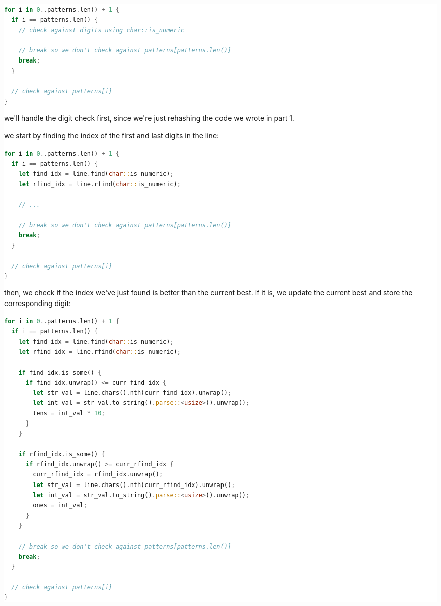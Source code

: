```rust
for i in 0..patterns.len() + 1 {
  if i == patterns.len() {
    // check against digits using char::is_numeric

    // break so we don't check against patterns[patterns.len()]
    break;
  }

  // check against patterns[i]
}
```

we'll handle the digit check first, since we're just rehashing the code we wrote in part 1.

we start by finding the index of the first and last digits in the line:

```rust
for i in 0..patterns.len() + 1 {
  if i == patterns.len() {
    let find_idx = line.find(char::is_numeric);
    let rfind_idx = line.rfind(char::is_numeric);

    // ...

    // break so we don't check against patterns[patterns.len()]
    break;
  }

  // check against patterns[i]
}
```

then, we check if the index we've just found is better than the current best. if it is, we update the current best and store the corresponding digit:

```rust
for i in 0..patterns.len() + 1 {
  if i == patterns.len() {
    let find_idx = line.find(char::is_numeric);
    let rfind_idx = line.rfind(char::is_numeric);

    if find_idx.is_some() {
      if find_idx.unwrap() <= curr_find_idx {
        let str_val = line.chars().nth(curr_find_idx).unwrap();
        let int_val = str_val.to_string().parse::<usize>().unwrap();
        tens = int_val * 10;
      }
    }

    if rfind_idx.is_some() {
      if rfind_idx.unwrap() >= curr_rfind_idx {
        curr_rfind_idx = rfind_idx.unwrap();
        let str_val = line.chars().nth(curr_rfind_idx).unwrap();
        let int_val = str_val.to_string().parse::<usize>().unwrap();
        ones = int_val;
      }
    }

    // break so we don't check against patterns[patterns.len()]
    break;
  }

  // check against patterns[i]
}
```
